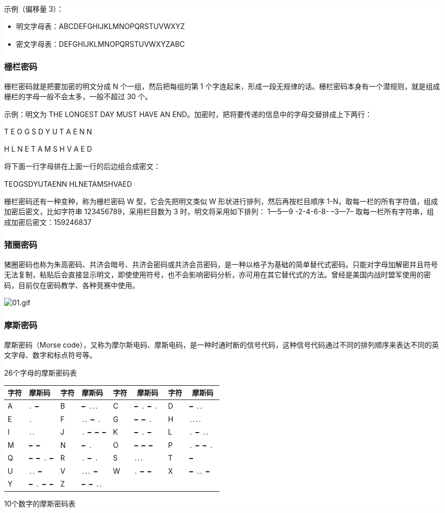 示例（偏移量 3）：

- 明文字母表：ABCDEFGHIJKLMNOPQRSTUVWXYZ

- 密文字母表：DEFGHIJKLMNOPQRSTUVWXYZABC

### 栅栏密码

栅栏密码就是把要加密的明文分成 N 个一组，然后把每组的第 1 个字连起来，形成一段无规律的话。栅栏密码本身有一个潜规则，就是组成栅栏的字母一般不会太多，一般不超过 30 个。

示例：明文为 THE LONGEST DAY MUST HAVE AN END。加密时，把将要传递的信息中的字母交替排成上下两行：

T E O G S D Y U T A E N N

H L N E T A M S H V A E D

将下面一行字母排在上面一行的后边组合成密文：

TEOGSDYUTAENN HLNETAMSHVAED

栅栏密码还有一种变种，称为栅栏密码 W 型，它会先把明文类似 W 形状进行排列，然后再按栏目顺序 1-N，取每一栏的所有字符值，组成加密后密文，比如字符串 123456789，采用栏目数为 3 时，明文将采用如下排列：
1—5—9
-2-4-6-8-
–3—7–
取每一栏所有字符串，组成加密后密文：159246837

### 猪圈密码

猪圈密码也称为朱高密码、共济会暗号、共济会密码或共济会员密码，是一种以格子为基础的简单替代式密码。只能对字母加解密并且符号无法复制，粘贴后会直接显示明文，即使使用符号，也不会影响密码分析，亦可用在其它替代式的方法。曾经是美国内战时盟军使用的密码，目前仅在密码教学、各种竞赛中使用。

![01.gif](https://static.spiderapi.cn/itbob/images/article/045/01.gif)

### 摩斯密码

摩斯密码（Morse code），又称为摩尔斯电码、摩斯电码，是一种时通时断的信号代码，这种信号代码通过不同的排列顺序来表达不同的英文字母、数字和标点符号等。

26个字母的摩斯密码表

| 字符 | 摩斯码    | 字符 | 摩斯码     | 字符 | 摩斯码     | 字符 | 摩斯码     |
| :--- | :-------- | :--- | :--------- | ---- | ---------- | ---- | ---------- |
| A    | `．━`     | B    | `━ ．．．` | C    | `━ ．━ ．` | D    | `━ ．．`   |
| E    | `．`      | F    | `．．━ ．` | G    | `━ ━ ．`   | H    | `．．．．` |
| I    | `．．`    | J    | `．━ ━ ━`  | K    | `━ ．━`    | L    | `．━ ．．` |
| M    | `━ ━`     | N    | `━ ．`     | O    | `━ ━ ━`    | P    | `．━ ━ ．` |
| Q    | `━ ━ ．━` | R    | `．━ ．`   | S    | `．．．`   | T    | `━`        |
| U    | `．．━`   | V    | `．．．━`  | W    | `．━ ━`    | X    | `━ ．．━`  |
| Y    | `━ ．━ ━` | Z    | `━ ━ ．．` |      |            |      |            |

10个数字的摩斯密码表
